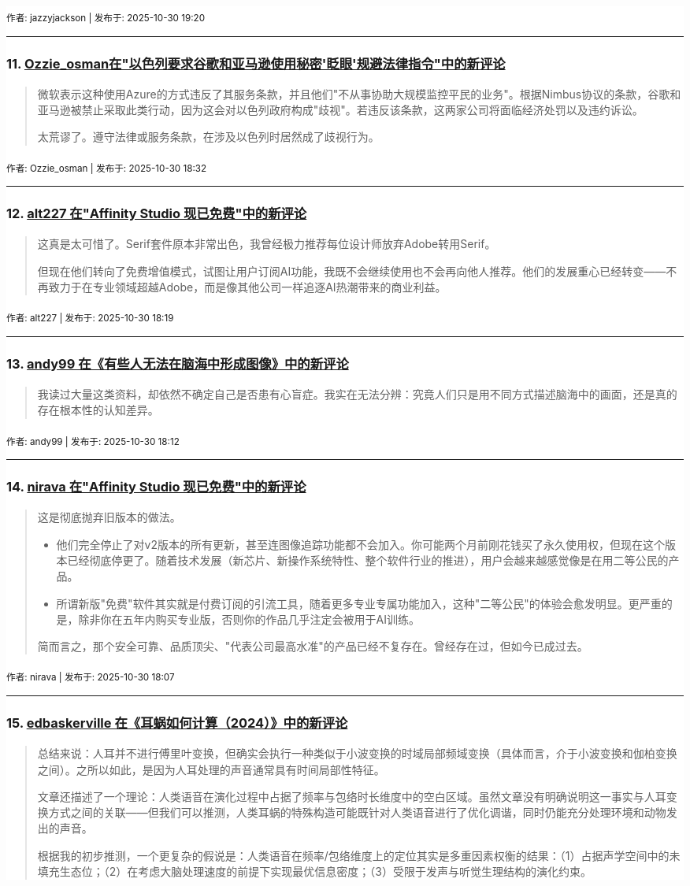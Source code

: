 <sub>作者: jazzyjackson | 发布于: 2025-10-30 19:20</sub>

---

### 11. [Ozzie_osman在"以色列要求谷歌和亚马逊使用秘密'眨眼'规避法律指令"中的新评论](https://news.ycombinator.com/item?id=45763486)
> 微软表示这种使用Azure的方式违反了其服务条款，并且他们"不从事协助大规模监控平民的业务"。根据Nimbus协议的条款，谷歌和亚马逊被禁止采取此类行动，因为这会对以色列政府构成"歧视"。若违反该条款，这两家公司将面临经济处罚以及违约诉讼。
> 
> 太荒谬了。遵守法律或服务条款，在涉及以色列时居然成了歧视行为。

<sub>作者: Ozzie_osman | 发布于: 2025-10-30 18:32</sub>

---

### 12. [alt227 在"Affinity Studio 现已免费"中的新评论](https://news.ycombinator.com/item?id=45763276)
> 这真是太可惜了。Serif套件原本非常出色，我曾经极力推荐每位设计师放弃Adobe转用Serif。
> 
> 但现在他们转向了免费增值模式，试图让用户订阅AI功能，我既不会继续使用也不会再向他人推荐。他们的发展重心已经转变——不再致力于在专业领域超越Adobe，而是像其他公司一样追逐AI热潮带来的商业利益。

<sub>作者: alt227 | 发布于: 2025-10-30 18:19</sub>

---

### 13. [andy99 在《有些人无法在脑海中形成图像》中的新评论](https://news.ycombinator.com/item?id=45763166)
> 我读过大量这类资料，却依然不确定自己是否患有心盲症。我实在无法分辨：究竟人们只是用不同方式描述脑海中的画面，还是真的存在根本性的认知差异。

<sub>作者: andy99 | 发布于: 2025-10-30 18:12</sub>

---

### 14. [nirava 在"Affinity Studio 现已免费"中的新评论](https://news.ycombinator.com/item?id=45763101)
> 这是彻底抛弃旧版本的做法。
> 
> - 他们完全停止了对v2版本的所有更新，甚至连图像追踪功能都不会加入。你可能两个月前刚花钱买了永久使用权，但现在这个版本已经彻底停更了。随着技术发展（新芯片、新操作系统特性、整个软件行业的推进），用户会越来越感觉像是在用二等公民的产品。
> 
> - 所谓新版"免费"软件其实就是付费订阅的引流工具，随着更多专业专属功能加入，这种"二等公民"的体验会愈发明显。更严重的是，除非你在五年内购买专业版，否则你的作品几乎注定会被用于AI训练。
> 
> 简而言之，那个安全可靠、品质顶尖、"代表公司最高水准"的产品已经不复存在。曾经存在过，但如今已成过去。

<sub>作者: nirava | 发布于: 2025-10-30 18:07</sub>

---

### 15. [edbaskerville 在《耳蜗如何计算（2024）》中的新评论](https://news.ycombinator.com/item?id=45762928)
> 总结来说：人耳并不进行傅里叶变换，但确实会执行一种类似于小波变换的时域局部频域变换（具体而言，介于小波变换和伽柏变换之间）。之所以如此，是因为人耳处理的声音通常具有时间局部性特征。
> 
> 文章还描述了一个理论：人类语音在演化过程中占据了频率与包络时长维度中的空白区域。虽然文章没有明确说明这一事实与人耳变换方式之间的关联——但我们可以推测，人类耳蜗的特殊构造可能既针对人类语音进行了优化调谐，同时仍能充分处理环境和动物发出的声音。
> 
> 根据我的初步推测，一个更复杂的假说是：人类语音在频率/包络维度上的定位其实是多重因素权衡的结果：（1）占据声学空间中的未填充生态位；（2）在考虑大脑处理速度的前提下实现最优信息密度；（3）受限于发声与听觉生理结构的演化约束。
